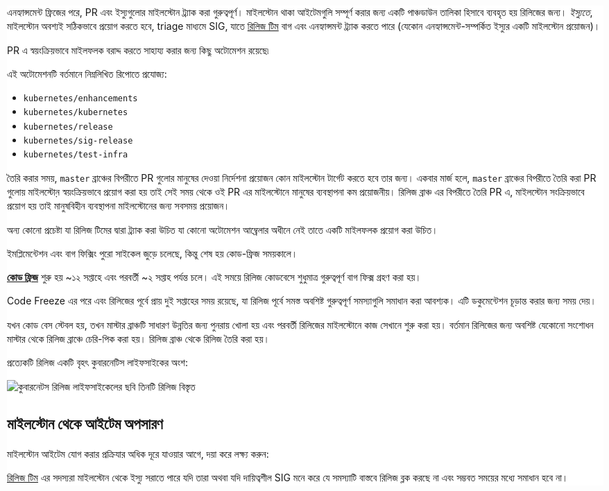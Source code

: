 এনহ্যান্সমেন্ট ফ্রিজের পরে, PR এবং ইস্যুগুলোর মাইলস্টোন ট্র্যাক করা গুরুত্বপূর্ণ।
মাইলস্টোন থাকা আইটেমগুলি সম্পূর্ণ করার জন্য একটি পাঞ্চডাউন তালিকা হিসাবে ব্যবহৃত হয়
রিলিজের জন্য। *ইস্যুতে*, মাইলস্টোন অবশ্যই সঠিকভাবে প্রয়োগ করতে হবে, triage মাধ্যমে
SIG, যাতে [রিলিজ টিম][release-team] বাগ এবং এনহ্যান্সমন্ট ট্র্যাক করতে পারে (যেকোন
এনহ্যান্সমেন্ট-সম্পর্কিত ইস্যুর একটি মাইলস্টোন প্রয়োজন)।

PR এ স্বয়ংক্রিয়ভাবে মাইলফলক বরাদ্দ করতে সাহায্য করার জন্য কিছু অটোমেশন 
রয়েছে৷

এই অটোমেশনটি বর্তমানে নিম্নলিখিত রিপোতে প্রযোজ্য:

- `kubernetes/enhancements`
- `kubernetes/kubernetes`
- `kubernetes/release`
- `kubernetes/sig-release`
- `kubernetes/test-infra`

তৈরি করার সময়, `master` ব্রাঞ্চের বিপরীতে PR গুলোর মানুষের দেওয়া নির্দেশনা প্রয়োজন কোন 
মাইলস্টোন টার্গেট করতে হবে তার জন্য। একবার মার্জ হলে, 
`master` ব্রাঞ্চের বিপরীতে তৈরি করা PR গুলোয় মাইলস্টোন় স্বয়ংক্রিয়ভাবে প্রয়োগ করা হয় তাই সেই সময় থেকে
ওই PR এর মাইলস্টোনে মানুষের ব্যবস্থাপনা কম প্রয়োজনীয়। রিলিজ ব্রাঞ্চ এর বিপরীতে তৈরি PR এ, 
মাইলস্টোন সংক্রিয়ভাবে প্রয়োগ হয় তাই মানুষবিহীন 
ব্যবস্থাপনা মাইলস্টোনের জন্য সবসময় প্রয়োজন।

অন্য কোনো প্রচেষ্টা যা রিলিজ টিমের দ্বারা ট্র্যাক করা উচিত যা কোনো 
অটোমেশন আম্ব্রেলার অধীনে নেই তাতে একটি মাইলফলক প্রয়োগ করা উচিত।

ইমপ্লিমেন্টেশন এবং বাগ ফিক্সিং পুরো সাইকেল জুড়ে চলেছে, কিন্তু শেষ হয়
কোড-ফ্রিজ সময়কালে।

**[কোড ফ্রিজ][code-freeze]** শুরু হয় ~১২ সপ্তাহে এবং পরবর্তী ~২ সপ্তাহ পর্যন্ত চলে।
এই সময়ে রিলিজ কোডবেসে শুধুমাত্র গুরুত্বপূর্ণ বাগ ফিক্স গ্রহণ করা 
হয়।

Code Freeze এর পরে এবং রিলিজের পূর্বে প্রায় দুই সপ্তাহের সময় রয়েছে, যা রিলিজ পূর্বে 
সমস্ত অবশিষ্ট গুরুত্বপূর্ণ সমস্যাগুলি সমাধান করা আবশ্যক। 
এটি ডকুমেন্টেশন চূড়ান্ত করার জন্য সময় দেয়।

যখন কোড বেস স্টেবল হয়, তখন মাস্টার ব্রাঞ্চটি সাধারণ উন্নতির জন্য পুনরায় খোলা হয় 
এবং পরবর্তী রিলিজের মাইলস্টোনে কাজ সেখানে শুরু করা হয়। 
বর্তমান রিলিজের জন্য অবশিষ্ট যেকোনো সংশোধন মাস্টার থেকে রিলিজ ব্রাঞ্চে চেরি-পিক করা হয়। 
রিলিজ ব্রাঞ্চ থেকে রিলিজ তৈরি করা হয়।

প্রত্যেকটি রিলিজ একটি বৃহৎ কুবারনেটিস লাইফসাইকের অংশ:

![কুবারনেটস রিলিজ লাইফসাইকেলের ছবি তিনটি রিলিজ বিস্তৃত](/images/releases/release-lifecycle.jpg)

## মাইলস্টোন থেকে আইটেম অপসারণ

মাইলস্টোন আইটেম যোগ করার প্রক্রিযার অধিক দূরে যাওয়ার আগে, 
দয়া করে লক্ষ্য করুন:

[রিলিজ টিম][release-team] এর সদস্যরা মাইলস্টোন থেকে ইস্যু সরাতে পারে
যদি তারা অথবা যদি দায়িত্বশীল SIG মনে করে যে সমস্যাটি বাস্তবে রিলিজ ব্লক 
করছে না এবং সম্ভবত সময়ের মধ্যে সমাধান হবে
না।


[cherry-picks]: https://git.k8s.io/community/contributors/devel/sig-release/cherry-picks.md
[code-freeze]: https://git.k8s.io/sig-release/releases/release_phases.md#code-freeze
[enhancements-freeze]: https://git.k8s.io/sig-release/releases/release_phases.md#enhancements-freeze
[exceptions]: https://git.k8s.io/sig-release/releases/release_phases.md#exceptions
[keps]: https://git.k8s.io/enhancements/keps
[release-managers]: /releases/release-managers/
[release-team]: https://git.k8s.io/sig-release/release-team
[sig-list]: https://k8s.dev/sigs